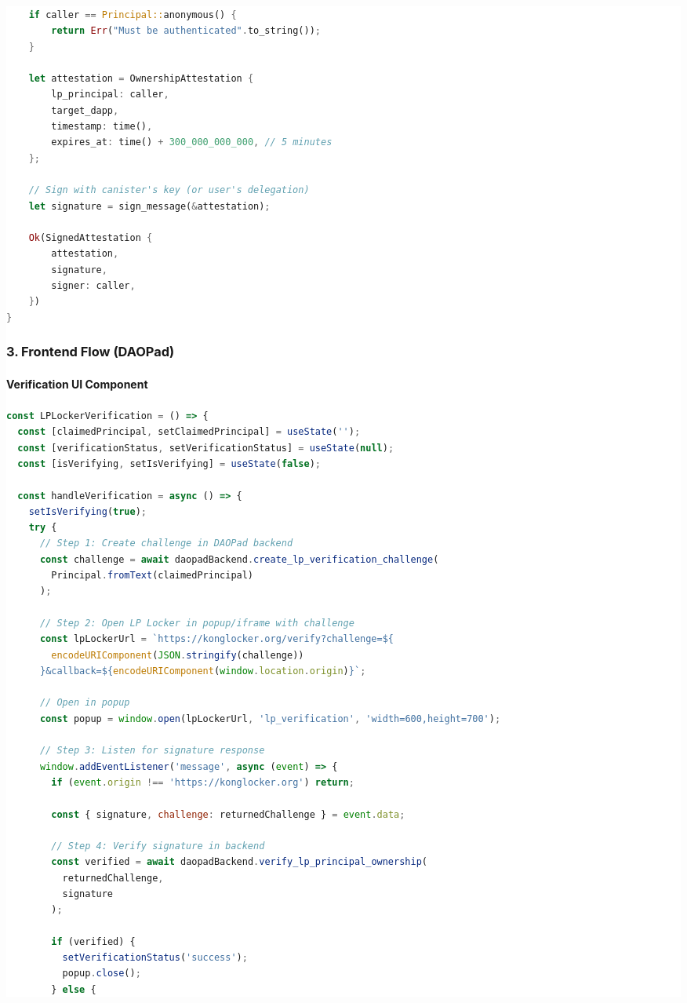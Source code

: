```rust
    if caller == Principal::anonymous() {
        return Err("Must be authenticated".to_string());
    }
    
    let attestation = OwnershipAttestation {
        lp_principal: caller,
        target_dapp,
        timestamp: time(),
        expires_at: time() + 300_000_000_000, // 5 minutes
    };
    
    // Sign with canister's key (or user's delegation)
    let signature = sign_message(&attestation);
    
    Ok(SignedAttestation {
        attestation,
        signature,
        signer: caller,
    })
}
```

### 3. Frontend Flow (DAOPad)

#### Verification UI Component
```jsx
const LPLockerVerification = () => {
  const [claimedPrincipal, setClaimedPrincipal] = useState('');
  const [verificationStatus, setVerificationStatus] = useState(null);
  const [isVerifying, setIsVerifying] = useState(false);
  
  const handleVerification = async () => {
    setIsVerifying(true);
    try {
      // Step 1: Create challenge in DAOPad backend
      const challenge = await daopadBackend.create_lp_verification_challenge(
        Principal.fromText(claimedPrincipal)
      );
      
      // Step 2: Open LP Locker in popup/iframe with challenge
      const lpLockerUrl = `https://konglocker.org/verify?challenge=${
        encodeURIComponent(JSON.stringify(challenge))
      }&callback=${encodeURIComponent(window.location.origin)}`;
      
      // Open in popup
      const popup = window.open(lpLockerUrl, 'lp_verification', 'width=600,height=700');
      
      // Step 3: Listen for signature response
      window.addEventListener('message', async (event) => {
        if (event.origin !== 'https://konglocker.org') return;
        
        const { signature, challenge: returnedChallenge } = event.data;
        
        // Step 4: Verify signature in backend
        const verified = await daopadBackend.verify_lp_principal_ownership(
          returnedChallenge,
          signature
        );
        
        if (verified) {
          setVerificationStatus('success');
          popup.close();
        } else {
```